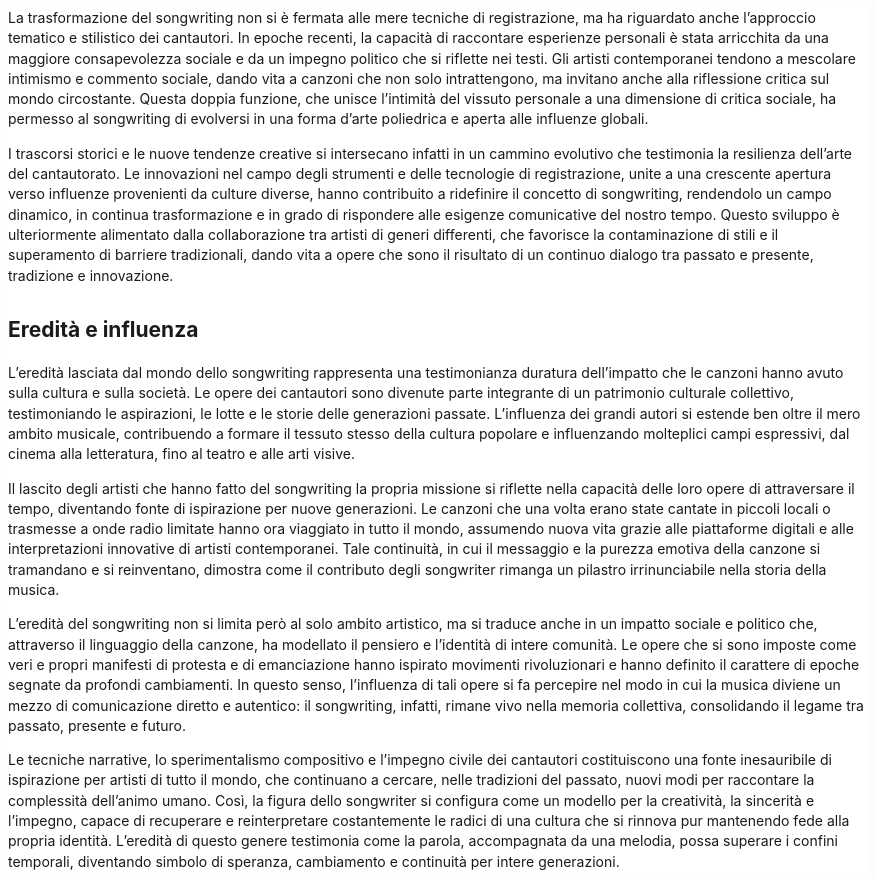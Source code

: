 La trasformazione del songwriting non si è fermata alle mere tecniche di registrazione, ma ha riguardato anche l’approccio tematico e stilistico dei cantautori. In epoche recenti, la capacità di raccontare esperienze personali è stata arricchita da una maggiore consapevolezza sociale e da un impegno politico che si riflette nei testi. Gli artisti contemporanei tendono a mescolare intimismo e commento sociale, dando vita a canzoni che non solo intrattengono, ma invitano anche alla riflessione critica sul mondo circostante. Questa doppia funzione, che unisce l’intimità del vissuto personale a una dimensione di critica sociale, ha permesso al songwriting di evolversi in una forma d’arte poliedrica e aperta alle influenze globali.

I trascorsi storici e le nuove tendenze creative si intersecano infatti in un cammino evolutivo che testimonia la resilienza dell’arte del cantautorato. Le innovazioni nel campo degli strumenti e delle tecnologie di registrazione, unite a una crescente apertura verso influenze provenienti da culture diverse, hanno contribuito a ridefinire il concetto di songwriting, rendendolo un campo dinamico, in continua trasformazione e in grado di rispondere alle esigenze comunicative del nostro tempo. Questo sviluppo è ulteriormente alimentato dalla collaborazione tra artisti di generi differenti, che favorisce la contaminazione di stili e il superamento di barriere tradizionali, dando vita a opere che sono il risultato di un continuo dialogo tra passato e presente, tradizione e innovazione.


## Eredità e influenza

L’eredità lasciata dal mondo dello songwriting rappresenta una testimonianza duratura dell’impatto che le canzoni hanno avuto sulla cultura e sulla società. Le opere dei cantautori sono divenute parte integrante di un patrimonio culturale collettivo, testimoniando le aspirazioni, le lotte e le storie delle generazioni passate. L’influenza dei grandi autori si estende ben oltre il mero ambito musicale, contribuendo a formare il tessuto stesso della cultura popolare e influenzando molteplici campi espressivi, dal cinema alla letteratura, fino al teatro e alle arti visive.  

Il lascito degli artisti che hanno fatto del songwriting la propria missione si riflette nella capacità delle loro opere di attraversare il tempo, diventando fonte di ispirazione per nuove generazioni. Le canzoni che una volta erano state cantate in piccoli locali o trasmesse a onde radio limitate hanno ora viaggiato in tutto il mondo, assumendo nuova vita grazie alle piattaforme digitali e alle interpretazioni innovative di artisti contemporanei. Tale continuità, in cui il messaggio e la purezza emotiva della canzone si tramandano e si reinventano, dimostra come il contributo degli songwriter rimanga un pilastro irrinunciabile nella storia della musica.

L’eredità del songwriting non si limita però al solo ambito artistico, ma si traduce anche in un impatto sociale e politico che, attraverso il linguaggio della canzone, ha modellato il pensiero e l’identità di intere comunità. Le opere che si sono imposte come veri e propri manifesti di protesta e di emanciazione hanno ispirato movimenti rivoluzionari e hanno definito il carattere di epoche segnate da profondi cambiamenti. In questo senso, l’influenza di tali opere si fa percepire nel modo in cui la musica diviene un mezzo di comunicazione diretto e autentico: il songwriting, infatti, rimane vivo nella memoria collettiva, consolidando il legame tra passato, presente e futuro.

Le tecniche narrative, lo sperimentalismo compositivo e l’impegno civile dei cantautori costituiscono una fonte inesauribile di ispirazione per artisti di tutto il mondo, che continuano a cercare, nelle tradizioni del passato, nuovi modi per raccontare la complessità dell’animo umano. Così, la figura dello songwriter si configura come un modello per la creatività, la sincerità e l’impegno, capace di recuperare e reinterpretare costantemente le radici di una cultura che si rinnova pur mantenendo fede alla propria identità. L’eredità di questo genere testimonia come la parola, accompagnata da una melodia, possa superare i confini temporali, diventando simbolo di speranza, cambiamento e continuità per intere generazioni.
